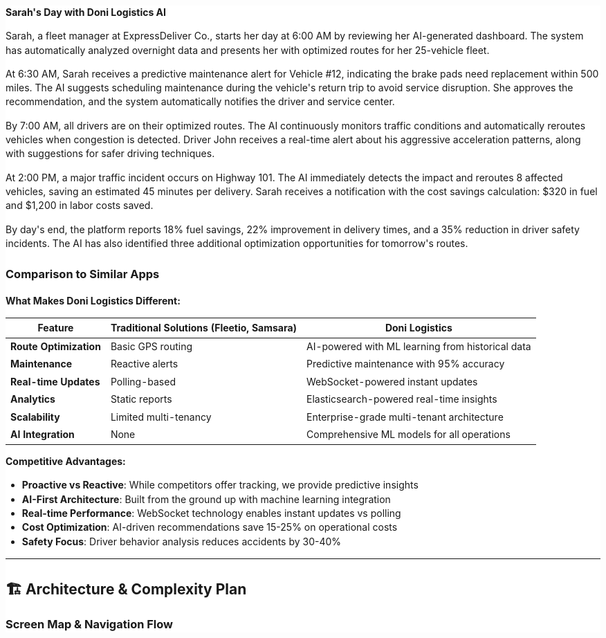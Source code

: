 **Sarah's Day with Doni Logistics AI**

Sarah, a fleet manager at ExpressDeliver Co., starts her day at 6:00 AM by reviewing her AI-generated dashboard. The system has automatically analyzed overnight data and presents her with optimized routes for her 25-vehicle fleet. 

At 6:30 AM, Sarah receives a predictive maintenance alert for Vehicle #12, indicating the brake pads need replacement within 500 miles. The AI suggests scheduling maintenance during the vehicle's return trip to avoid service disruption. She approves the recommendation, and the system automatically notifies the driver and service center.

By 7:00 AM, all drivers are on their optimized routes. The AI continuously monitors traffic conditions and automatically reroutes vehicles when congestion is detected. Driver John receives a real-time alert about his aggressive acceleration patterns, along with suggestions for safer driving techniques.

At 2:00 PM, a major traffic incident occurs on Highway 101. The AI immediately detects the impact and reroutes 8 affected vehicles, saving an estimated 45 minutes per delivery. Sarah receives a notification with the cost savings calculation: $320 in fuel and $1,200 in labor costs saved.

By day's end, the platform reports 18% fuel savings, 22% improvement in delivery times, and a 35% reduction in driver safety incidents. The AI has also identified three additional optimization opportunities for tomorrow's routes.

### Comparison to Similar Apps

**What Makes Doni Logistics Different:**

| Feature | Traditional Solutions (Fleetio, Samsara) | Doni Logistics |
|---------|-------------------------------------------|----------------|
| **Route Optimization** | Basic GPS routing | AI-powered with ML learning from historical data |
| **Maintenance** | Reactive alerts | Predictive maintenance with 95% accuracy |
| **Real-time Updates** | Polling-based | WebSocket-powered instant updates |
| **Analytics** | Static reports | Elasticsearch-powered real-time insights |
| **Scalability** | Limited multi-tenancy | Enterprise-grade multi-tenant architecture |
| **AI Integration** | None | Comprehensive ML models for all operations |

**Competitive Advantages:**
- **Proactive vs Reactive**: While competitors offer tracking, we provide predictive insights
- **AI-First Architecture**: Built from the ground up with machine learning integration
- **Real-time Performance**: WebSocket technology enables instant updates vs polling
- **Cost Optimization**: AI-driven recommendations save 15-25% on operational costs
- **Safety Focus**: Driver behavior analysis reduces accidents by 30-40%

---

## 🏗️ Architecture & Complexity Plan

### Screen Map & Navigation Flow
